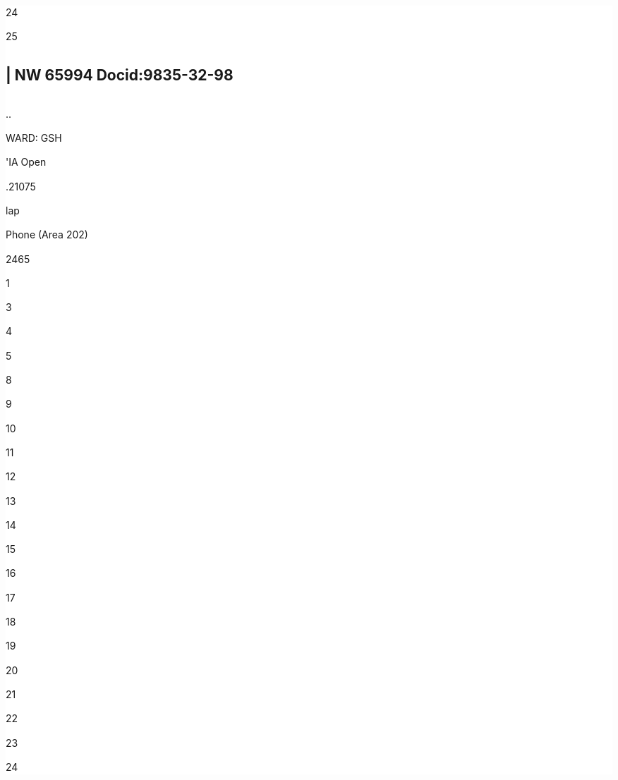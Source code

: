 24

25

| NW 65994 Docid:9835-32-98
---

##
..

WARD: GSH

'IA Open

.21075

lap

Phone (Area 202)

2465

1

3

4

5

8

9

10

11

12

13

14

15

16

17

18

19

20

21

22

23

24
